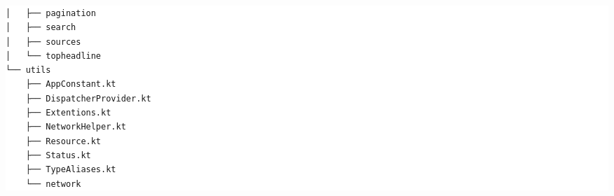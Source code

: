 ```
│   ├── pagination
│   ├── search
│   ├── sources
│   └── topheadline
└── utils
    ├── AppConstant.kt
    ├── DispatcherProvider.kt
    ├── Extentions.kt
    ├── NetworkHelper.kt
    ├── Resource.kt
    ├── Status.kt
    ├── TypeAliases.kt
    └── network

```

<p align="center">